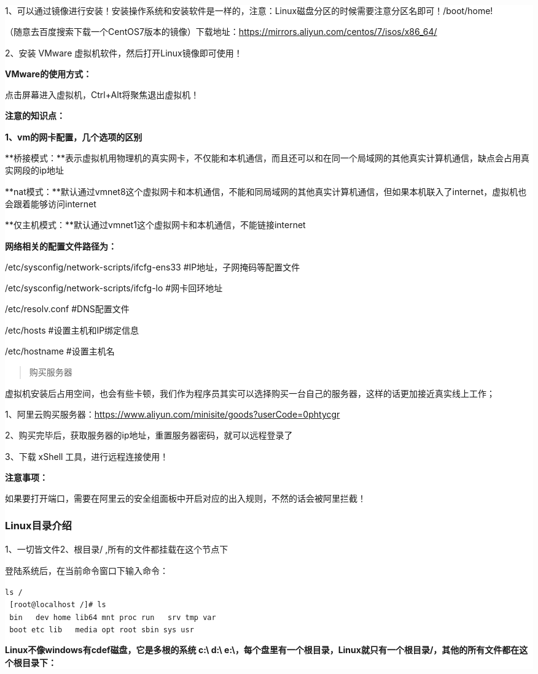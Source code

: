 1、可以通过镜像进行安装！安装操作系统和安装软件是一样的，注意：Linux磁盘分区的时候需要注意分区名即可！/boot/home!

（随意去百度搜索下载一个CentOS7版本的镜像）下载地址：https://mirrors.aliyun.com/centos/7/isos/x86_64/

2、安装 VMware 虚拟机软件，然后打开Linux镜像即可使用！



**VMware的使用方式：**

点击屏幕进入虚拟机，Ctrl+Alt将聚焦退出虚拟机！



**注意的知识点：**

**1、vm的网卡配置，几个选项的区别**

**桥接模式：**表示虚拟机用物理机的真实网卡，不仅能和本机通信，而且还可以和在同一个局域网的其他真实计算机通信，缺点会占用真实网段的ip地址

**nat模式：**默认通过vmnet8这个虚拟网卡和本机通信，不能和同局域网的其他真实计算机通信，但如果本机联入了internet，虚拟机也会跟着能够访问internet

**仅主机模式：**默认通过vmnet1这个虚拟网卡和本机通信，不能链接internet

**网络相关的配置文件路径为：**

 /etc/sysconfig/network-scripts/ifcfg-ens33  #IP地址，子网掩码等配置文件

 /etc/sysconfig/network-scripts/ifcfg-lo #网卡回环地址

 /etc/resolv.conf  #DNS配置文件

 /etc/hosts  #设置主机和IP绑定信息

 /etc/hostname  #设置主机名

> 购买服务器

虚拟机安装后占用空间，也会有些卡顿，我们作为程序员其实可以选择购买一台自己的服务器，这样的话更加接近真实线上工作；

1、阿里云购买服务器：https://www.aliyun.com/minisite/goods?userCode=0phtycgr

2、购买完毕后，获取服务器的ip地址，重置服务器密码，就可以远程登录了

3、下载 xShell 工具，进行远程连接使用！

**注意事项：**

如果要打开端口，需要在阿里云的安全组面板中开启对应的出入规则，不然的话会被阿里拦截！

### Linux目录介绍

1、一切皆文件2、根目录/ ,所有的文件都挂载在这个节点下

登陆系统后，在当前命令窗口下输入命令：

```
ls /
 [root@localhost /]# ls
 bin   dev home lib64 mnt proc run   srv tmp var
 boot etc lib   media opt root sbin sys usr
```

**Linux不像windows有cdef磁盘，它是多根的系统 c:\  d:\  e:\，每个盘里有一个根目录，Linux就只有一个根目录/，其他的所有文件都在这个根目录下：**
